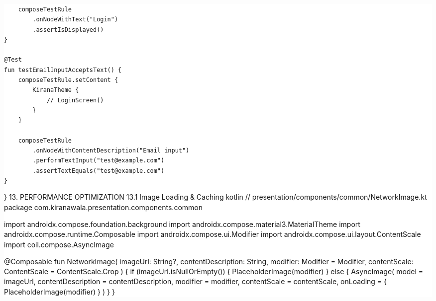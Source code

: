         composeTestRule
            .onNodeWithText("Login")
            .assertIsDisplayed()
    }
    
    @Test
    fun testEmailInputAcceptsText() {
        composeTestRule.setContent {
            KiranaTheme {
                // LoginScreen()
            }
        }
        
        composeTestRule
            .onNodeWithContentDescription("Email input")
            .performTextInput("test@example.com")
            .assertTextEquals("test@example.com")
    }
}
13. PERFORMANCE OPTIMIZATION
13.1 Image Loading & Caching
kotlin
// presentation/components/common/NetworkImage.kt
package com.kiranawala.presentation.components.common

import androidx.compose.foundation.background
import androidx.compose.material3.MaterialTheme
import androidx.compose.runtime.Composable
import androidx.compose.ui.Modifier
import androidx.compose.ui.layout.ContentScale
import coil.compose.AsyncImage

@Composable
fun NetworkImage(
    imageUrl: String?,
    contentDescription: String,
    modifier: Modifier = Modifier,
    contentScale: ContentScale = ContentScale.Crop
) {
    if (imageUrl.isNullOrEmpty()) {
        PlaceholderImage(modifier)
    } else {
        AsyncImage(
            model = imageUrl,
            contentDescription = contentDescription,
            modifier = modifier,
            contentScale = contentScale,
            onLoading = {
                PlaceholderImage(modifier)
            }
        )
    }
}
